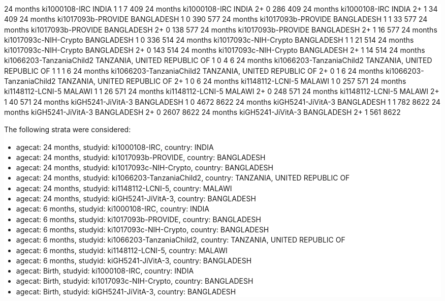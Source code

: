 24 months   ki1000108-IRC              INDIA                          1                  1        7     409
24 months   ki1000108-IRC              INDIA                          2+                 0      286     409
24 months   ki1000108-IRC              INDIA                          2+                 1       34     409
24 months   ki1017093b-PROVIDE         BANGLADESH                     1                  0      390     577
24 months   ki1017093b-PROVIDE         BANGLADESH                     1                  1       33     577
24 months   ki1017093b-PROVIDE         BANGLADESH                     2+                 0      138     577
24 months   ki1017093b-PROVIDE         BANGLADESH                     2+                 1       16     577
24 months   ki1017093c-NIH-Crypto      BANGLADESH                     1                  0      336     514
24 months   ki1017093c-NIH-Crypto      BANGLADESH                     1                  1       21     514
24 months   ki1017093c-NIH-Crypto      BANGLADESH                     2+                 0      143     514
24 months   ki1017093c-NIH-Crypto      BANGLADESH                     2+                 1       14     514
24 months   ki1066203-TanzaniaChild2   TANZANIA, UNITED REPUBLIC OF   1                  0        4       6
24 months   ki1066203-TanzaniaChild2   TANZANIA, UNITED REPUBLIC OF   1                  1        1       6
24 months   ki1066203-TanzaniaChild2   TANZANIA, UNITED REPUBLIC OF   2+                 0        1       6
24 months   ki1066203-TanzaniaChild2   TANZANIA, UNITED REPUBLIC OF   2+                 1        0       6
24 months   ki1148112-LCNI-5           MALAWI                         1                  0      257     571
24 months   ki1148112-LCNI-5           MALAWI                         1                  1       26     571
24 months   ki1148112-LCNI-5           MALAWI                         2+                 0      248     571
24 months   ki1148112-LCNI-5           MALAWI                         2+                 1       40     571
24 months   kiGH5241-JiVitA-3          BANGLADESH                     1                  0     4672    8622
24 months   kiGH5241-JiVitA-3          BANGLADESH                     1                  1      782    8622
24 months   kiGH5241-JiVitA-3          BANGLADESH                     2+                 0     2607    8622
24 months   kiGH5241-JiVitA-3          BANGLADESH                     2+                 1      561    8622


The following strata were considered:

* agecat: 24 months, studyid: ki1000108-IRC, country: INDIA
* agecat: 24 months, studyid: ki1017093b-PROVIDE, country: BANGLADESH
* agecat: 24 months, studyid: ki1017093c-NIH-Crypto, country: BANGLADESH
* agecat: 24 months, studyid: ki1066203-TanzaniaChild2, country: TANZANIA, UNITED REPUBLIC OF
* agecat: 24 months, studyid: ki1148112-LCNI-5, country: MALAWI
* agecat: 24 months, studyid: kiGH5241-JiVitA-3, country: BANGLADESH
* agecat: 6 months, studyid: ki1000108-IRC, country: INDIA
* agecat: 6 months, studyid: ki1017093b-PROVIDE, country: BANGLADESH
* agecat: 6 months, studyid: ki1017093c-NIH-Crypto, country: BANGLADESH
* agecat: 6 months, studyid: ki1066203-TanzaniaChild2, country: TANZANIA, UNITED REPUBLIC OF
* agecat: 6 months, studyid: ki1148112-LCNI-5, country: MALAWI
* agecat: 6 months, studyid: kiGH5241-JiVitA-3, country: BANGLADESH
* agecat: Birth, studyid: ki1000108-IRC, country: INDIA
* agecat: Birth, studyid: ki1017093c-NIH-Crypto, country: BANGLADESH
* agecat: Birth, studyid: kiGH5241-JiVitA-3, country: BANGLADESH